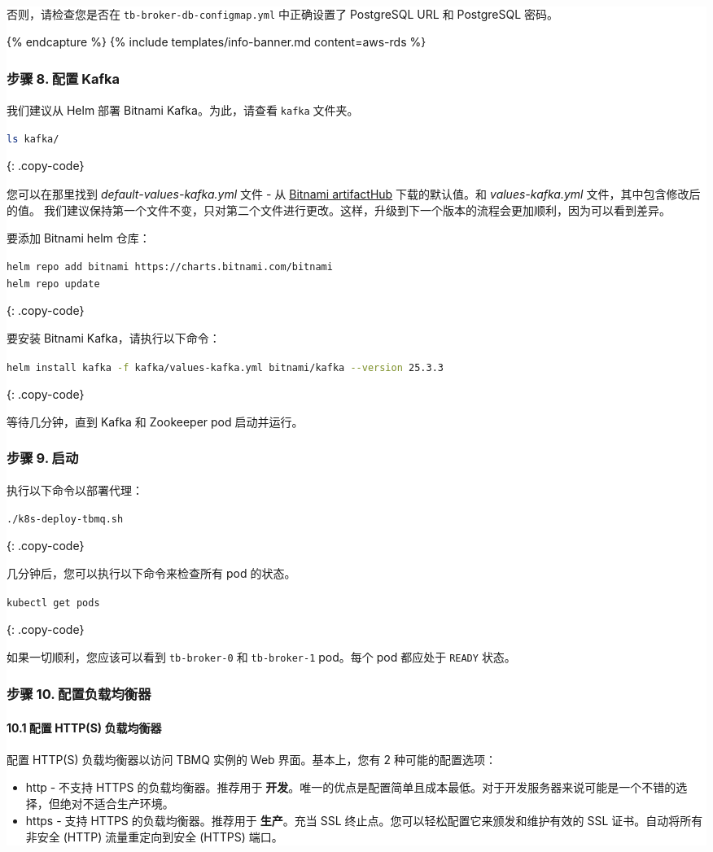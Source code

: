 否则，请检查您是否在 `tb-broker-db-configmap.yml` 中正确设置了 PostgreSQL URL 和 PostgreSQL 密码。

{% endcapture %}
{% include templates/info-banner.md content=aws-rds %}

### 步骤 8. 配置 Kafka

我们建议从 Helm 部署 Bitnami Kafka。为此，请查看 `kafka` 文件夹。

```bash
ls kafka/
```
{: .copy-code}

您可以在那里找到 _default-values-kafka.yml_ 文件 - 从 [Bitnami artifactHub](https://artifacthub.io/packages/helm/bitnami/kafka) 下载的默认值。和 _values-kafka.yml_ 文件，其中包含修改后的值。
我们建议保持第一个文件不变，只对第二个文件进行更改。这样，升级到下一个版本的流程会更加顺利，因为可以看到差异。

要添加 Bitnami helm 仓库：

```bash
helm repo add bitnami https://charts.bitnami.com/bitnami
helm repo update
```
{: .copy-code}

要安装 Bitnami Kafka，请执行以下命令：

```bash
helm install kafka -f kafka/values-kafka.yml bitnami/kafka --version 25.3.3
```
{: .copy-code}

等待几分钟，直到 Kafka 和 Zookeeper pod 启动并运行。

### 步骤 9. 启动

执行以下命令以部署代理：

```bash
./k8s-deploy-tbmq.sh
```
{: .copy-code}

几分钟后，您可以执行以下命令来检查所有 pod 的状态。

```bash
kubectl get pods
```
{: .copy-code}

如果一切顺利，您应该可以看到 `tb-broker-0` 和 `tb-broker-1` pod。每个 pod 都应处于 `READY` 状态。

### 步骤 10. 配置负载均衡器

#### 10.1 配置 HTTP(S) 负载均衡器

配置 HTTP(S) 负载均衡器以访问 TBMQ 实例的 Web 界面。基本上，您有 2 种可能的配置选项：

* http - 不支持 HTTPS 的负载均衡器。推荐用于 **开发**。唯一的优点是配置简单且成本最低。对于开发服务器来说可能是一个不错的选择，但绝对不适合生产环境。
* https - 支持 HTTPS 的负载均衡器。推荐用于 **生产**。充当 SSL 终止点。您可以轻松配置它来颁发和维护有效的 SSL 证书。自动将所有非安全 (HTTP) 流量重定向到安全 (HTTPS) 端口。
